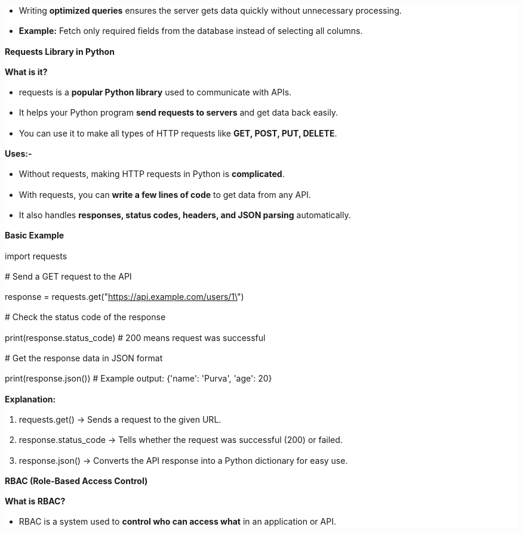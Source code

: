 -   Writing **optimized queries** ensures the server gets data quickly
    without unnecessary processing.

-   **Example:** Fetch only required fields from the database instead of
    selecting all columns.

**Requests Library in Python**

**What is it?**

-   requests is a **popular Python library** used to communicate with
    APIs.

-   It helps your Python program **send requests to servers** and get
    data back easily.

-   You can use it to make all types of HTTP requests like **GET, POST,
    PUT, DELETE**.

**Uses:-**

-   Without requests, making HTTP requests in Python is **complicated**.

-   With requests, you can **write a few lines of code** to get data
    from any API.

-   It also handles **responses, status codes, headers, and JSON
    parsing** automatically.

**Basic Example**

import requests

\# Send a GET request to the API

response = requests.get(\"https://api.example.com/users/1\")

\# Check the status code of the response

print(response.status_code) \# 200 means request was successful

\# Get the response data in JSON format

print(response.json()) \# Example output: {\'name\': \'Purva\', \'age\':
20}

**Explanation:**

1.  requests.get() → Sends a request to the given URL.

2.  response.status_code → Tells whether the request was
    successful (200) or failed.

3.  response.json() → Converts the API response into a Python dictionary
    for easy use.

**RBAC (Role-Based Access Control)**

**What is RBAC?**

-   RBAC is a system used to **control who can access what** in an
    application or API.
